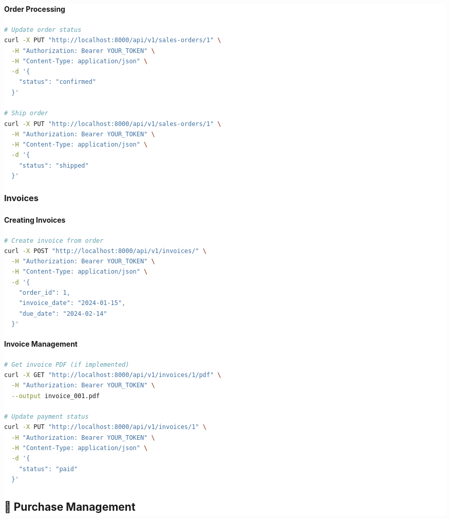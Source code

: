 #### Order Processing

```bash
# Update order status
curl -X PUT "http://localhost:8000/api/v1/sales-orders/1" \
  -H "Authorization: Bearer YOUR_TOKEN" \
  -H "Content-Type: application/json" \
  -d '{
    "status": "confirmed"
  }'

# Ship order
curl -X PUT "http://localhost:8000/api/v1/sales-orders/1" \
  -H "Authorization: Bearer YOUR_TOKEN" \
  -H "Content-Type: application/json" \
  -d '{
    "status": "shipped"
  }'
```

### Invoices

#### Creating Invoices

```bash
# Create invoice from order
curl -X POST "http://localhost:8000/api/v1/invoices/" \
  -H "Authorization: Bearer YOUR_TOKEN" \
  -H "Content-Type: application/json" \
  -d '{
    "order_id": 1,
    "invoice_date": "2024-01-15",
    "due_date": "2024-02-14"
  }'
```

#### Invoice Management

```bash
# Get invoice PDF (if implemented)
curl -X GET "http://localhost:8000/api/v1/invoices/1/pdf" \
  -H "Authorization: Bearer YOUR_TOKEN" \
  --output invoice_001.pdf

# Update payment status
curl -X PUT "http://localhost:8000/api/v1/invoices/1" \
  -H "Authorization: Bearer YOUR_TOKEN" \
  -H "Content-Type: application/json" \
  -d '{
    "status": "paid"
  }'
```

## 🛒 Purchase Management
